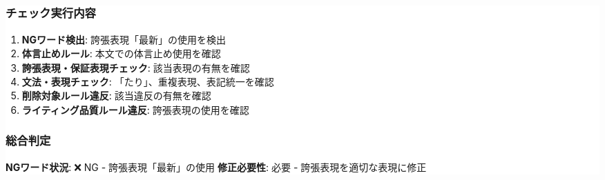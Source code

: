 ### チェック実行内容
1. **NGワード検出**: 誇張表現「最新」の使用を検出
2. **体言止めルール**: 本文での体言止め使用を確認
3. **誇張表現・保証表現チェック**: 該当表現の有無を確認
4. **文法・表現チェック**: 「たり」、重複表現、表記統一を確認
5. **削除対象ルール違反**: 該当違反の有無を確認
6. **ライティング品質ルール違反**: 誇張表現の使用を確認

### 総合判定
**NGワード状況**: ❌ NG - 誇張表現「最新」の使用
**修正必要性**: 必要 - 誇張表現を適切な表現に修正

